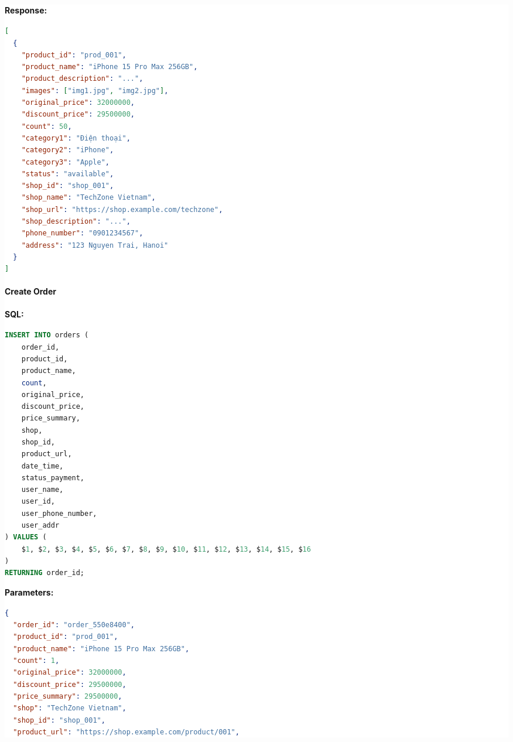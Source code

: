 **Response:**
```json
[
  {
    "product_id": "prod_001",
    "product_name": "iPhone 15 Pro Max 256GB",
    "product_description": "...",
    "images": ["img1.jpg", "img2.jpg"],
    "original_price": 32000000,
    "discount_price": 29500000,
    "count": 50,
    "category1": "Điện thoại",
    "category2": "iPhone",
    "category3": "Apple",
    "status": "available",
    "shop_id": "shop_001",
    "shop_name": "TechZone Vietnam",
    "shop_url": "https://shop.example.com/techzone",
    "shop_description": "...",
    "phone_number": "0901234567",
    "address": "123 Nguyen Trai, Hanoi"
  }
]
```

#### Create Order

**SQL:**
```sql
INSERT INTO orders (
    order_id,
    product_id,
    product_name,
    count,
    original_price,
    discount_price,
    price_summary,
    shop,
    shop_id,
    product_url,
    date_time,
    status_payment,
    user_name,
    user_id,
    user_phone_number,
    user_addr
) VALUES (
    $1, $2, $3, $4, $5, $6, $7, $8, $9, $10, $11, $12, $13, $14, $15, $16
)
RETURNING order_id;
```

**Parameters:**
```json
{
  "order_id": "order_550e8400",
  "product_id": "prod_001",
  "product_name": "iPhone 15 Pro Max 256GB",
  "count": 1,
  "original_price": 32000000,
  "discount_price": 29500000,
  "price_summary": 29500000,
  "shop": "TechZone Vietnam",
  "shop_id": "shop_001",
  "product_url": "https://shop.example.com/product/001",
```